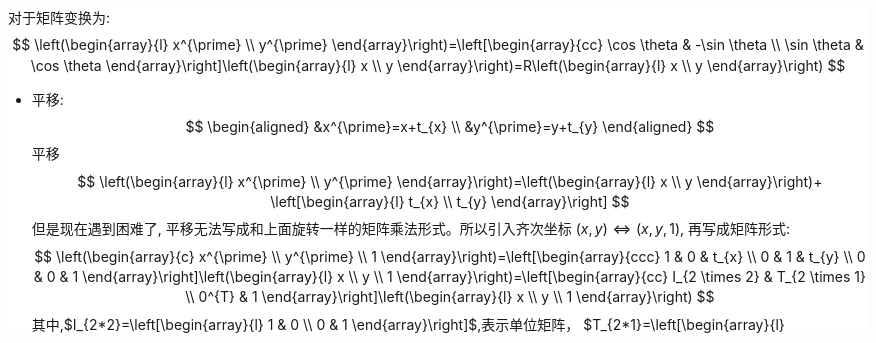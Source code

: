 对于矩阵变换为:
$$
\left(\begin{array}{l}
x^{\prime} \\
y^{\prime}
\end{array}\right)=\left[\begin{array}{cc}
\cos \theta & -\sin \theta \\
\sin \theta & \cos \theta
\end{array}\right]\left(\begin{array}{l}
x \\
y
\end{array}\right)=R\left(\begin{array}{l}
x \\
y
\end{array}\right)
$$
- 平移:
$$
\begin{aligned}
&x^{\prime}=x+t_{x} \\
&y^{\prime}=y+t_{y}
\end{aligned}
$$
平移
$$
\left(\begin{array}{l}
x^{\prime} \\
y^{\prime}
\end{array}\right)=\left(\begin{array}{l}
x \\
y
\end{array}\right)+
\left[\begin{array}{l}
t_{x} \\
t_{y}
\end{array}\right]
$$
但是现在遇到困难了, 平移无法写成和上面旋转一样的矩阵乘法形式。所以引入齐次坐标 $(x, y) \Leftrightarrow(x, y, 1)$, 再写成矩阵形式:
$$
\left(\begin{array}{c}
x^{\prime} \\
y^{\prime} \\
1
\end{array}\right)=\left[\begin{array}{ccc}
1 & 0 & t_{x} \\
0 & 1 & t_{y} \\
0 & 0 & 1
\end{array}\right]\left(\begin{array}{l}
x \\
y \\
1
\end{array}\right)=\left[\begin{array}{cc}
I_{2 \times 2} & T_{2 \times 1} \\
0^{T} & 1
\end{array}\right]\left(\begin{array}{l}
x \\
y \\
1
\end{array}\right)
$$
其中,$I_{2*2}=\left[\begin{array}{l}
1 & 0 \\
0 & 1
\end{array}\right]$,表示单位矩阵， $T_{2*1}=\left[\begin{array}{l}